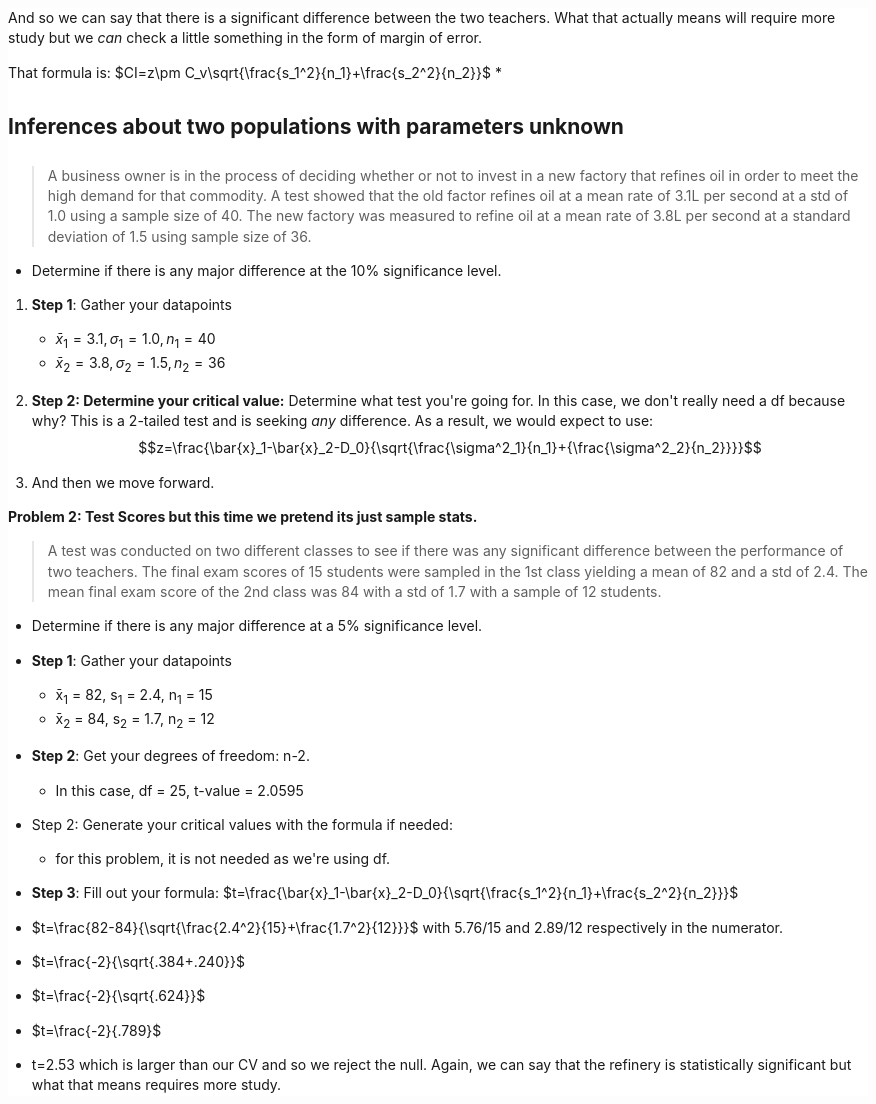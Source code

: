 And so we can say that there is a significant difference between the two teachers. What that actually means will require more study but we *can* check a little something in the form of margin of error. 

That formula is: $CI=z\pm C_v\sqrt{\frac{s_1^2}{n_1}+\frac{s_2^2}{n_2}}$
* 

## <a id="inf2unkno"></a>Inferences about two populations with parameters unknown
### <a id="unkno-1"></a> 
> A business owner is in the process of deciding whether or not to invest in a new factory that refines oil in order to meet the high demand for that commodity. A test showed that the old factor refines oil at a mean rate of 3.1L per second at a std of 1.0 using a sample size of 40. The new factory was measured to refine oil at a mean rate of 3.8L per second at a standard deviation of 1.5 using sample size of 36. 

* Determine if there is any major difference at the 10% significance level.

1.  **Step 1**: Gather your datapoints
	* $\bar{x}_1=3.1,\sigma_1=1.0,n_1=40$
	* $\bar{x}_2=3.8,\sigma_2=1.5,n_2=36$

1. **Step 2: Determine your critical value:** 
Determine what test you're going for. In this case, we don't really need a df because why? This is a 2-tailed test and is seeking *any* difference. As a result, we would expect to use: $$z=\frac{\bar{x}_1-\bar{x}_2-D_0}{\sqrt{\frac{\sigma^2_1}{n_1}+{\frac{\sigma^2_2}{n_2}}}}$$
1. And then we move forward.

<a id="unkno-2"></a> **Problem 2: Test Scores but this time we pretend its just sample stats.**

> A test was conducted on two different classes to see if there was any significant difference between the performance of two teachers. The final exam scores of 15 students were sampled in the 1st class yielding a mean of 82 and a std of 2.4. The mean final exam score of the 2nd class was 84 with a std of 1.7 with a sample of 12 students. 

* Determine if there is any major difference at a 5% significance level.

* **Step 1**: Gather your datapoints
	* x̄<sub>1</sub> = 82, s<sub>1</sub> = 2.4, n<sub>1</sub> = 15
	* x̄<sub>2</sub> = 84, s<sub>2</sub> = 1.7, n<sub>2</sub> = 12
* **Step 2**: Get your degrees of freedom: n-2.
	* In this case, df = 25, t-value = 2.0595
* Step 2: Generate your critical values with the formula if needed: 
	* for this problem, it is not needed as we're using df.
* **Step 3**: Fill out your formula: $t=\frac{\bar{x}_1-\bar{x}_2-D_0}{\sqrt{\frac{s_1^2}{n_1}+\frac{s_2^2}{n_2}}}$
* $t=\frac{82-84}{\sqrt{\frac{2.4^2}{15}+\frac{1.7^2}{12}}}$ with 5.76/15 and 2.89/12 respectively in the numerator.
* $t=\frac{-2}{\sqrt{.384+.240}}$
* $t=\frac{-2}{\sqrt{.624}}$
* $t=\frac{-2}{.789}$
* t=2.53 which is larger than our CV and so we reject the null. Again, we  can say that the refinery is statistically significant but what that means requires more study.
